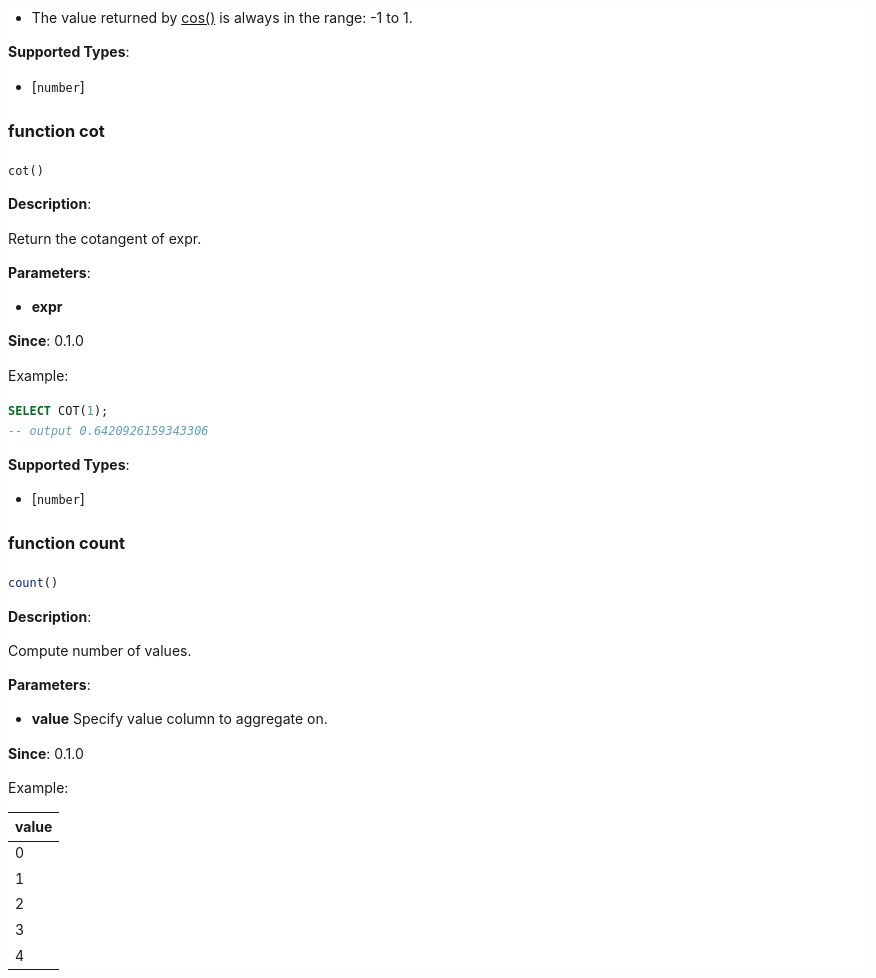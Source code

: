 

* The value returned by [cos()](/hybridse/language_guide/udf/Files/udfs_8h.md#function-cos) is always in the range: -1 to 1.

**Supported Types**:

* [`number`] 

### function cot

```sql
cot()
```

**Description**:

Return the cotangent of expr. 

**Parameters**: 

  * **expr** 


**Since**:
0.1.0


Example:



```sql
SELECT COT(1);  
-- output 0.6420926159343306
```


**Supported Types**:

* [`number`] 

### function count

```sql
count()
```

**Description**:

Compute number of values. 

**Parameters**: 

  * **value** Specify value column to aggregate on.


**Since**:
0.1.0



Example:


| value    |
|  -------- |
| 0    |
| 1    |
| 2    |
| 3    |
| 4    |
